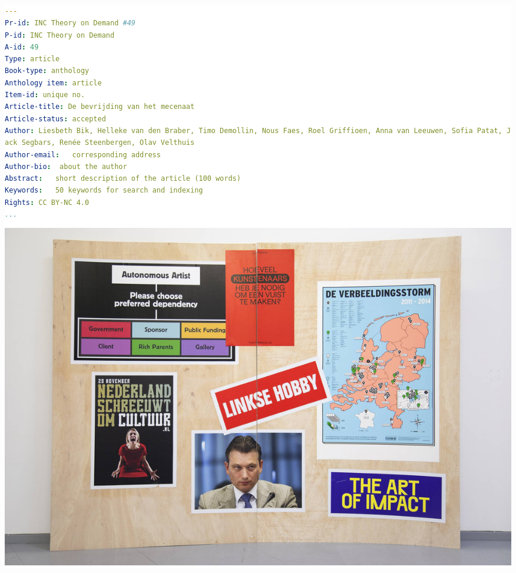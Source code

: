 ```yaml
---
Pr-id: INC Theory on Demand #49
P-id: INC Theory on Demand
A-id: 49
Type: article
Book-type: anthology
Anthology item: article
Item-id: unique no.
Article-title: De bevrijding van het mecenaat
Article-status: accepted
Author: Liesbeth Bik, Helleke van den Braber, Timo Demollin, Nous Faes, Roel Griffioen, Anna van Leeuwen, Sofia Patat, Jack Segbars, Renée Steenbergen, Olav Velthuis
Author-email:   corresponding address
Author-bio:  about the author
Abstract:   short description of the article (100 words)
Keywords:   50 keywords for search and indexing
Rights: CC BY-NC 4.0
...
```


![](imgs/paneel5.jpg)
